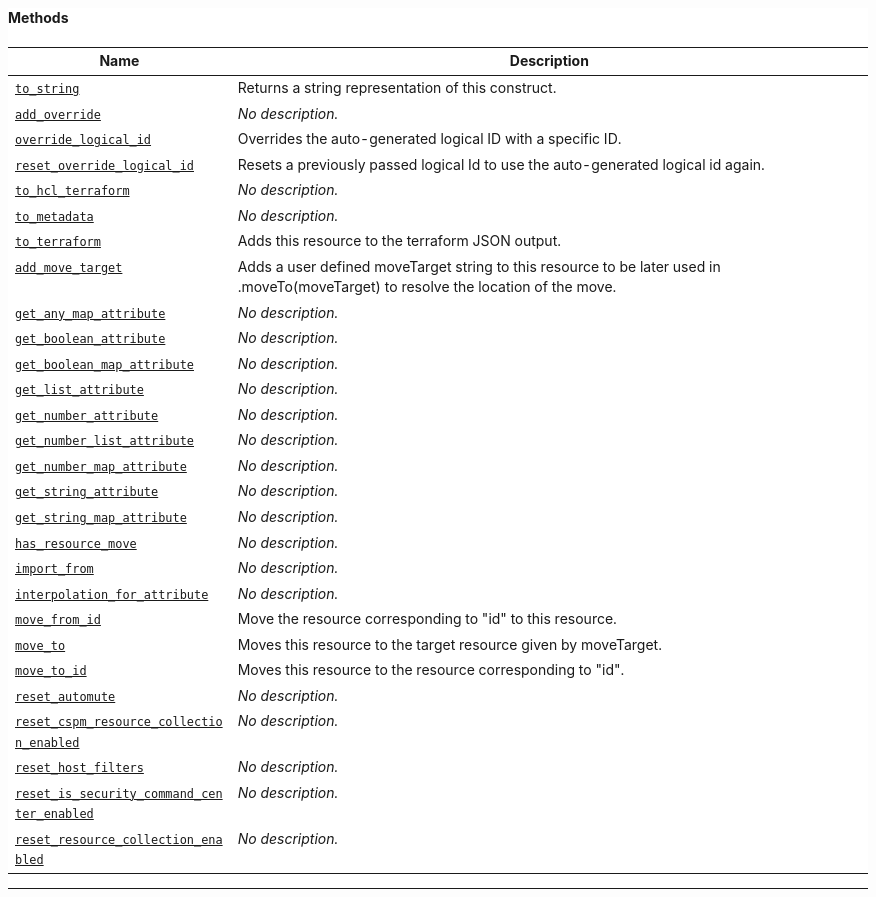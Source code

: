 #### Methods <a name="Methods" id="Methods"></a>

| **Name** | **Description** |
| --- | --- |
| <code><a href="#@cdktf/provider-datadog.integrationGcp.IntegrationGcp.toString">to_string</a></code> | Returns a string representation of this construct. |
| <code><a href="#@cdktf/provider-datadog.integrationGcp.IntegrationGcp.addOverride">add_override</a></code> | *No description.* |
| <code><a href="#@cdktf/provider-datadog.integrationGcp.IntegrationGcp.overrideLogicalId">override_logical_id</a></code> | Overrides the auto-generated logical ID with a specific ID. |
| <code><a href="#@cdktf/provider-datadog.integrationGcp.IntegrationGcp.resetOverrideLogicalId">reset_override_logical_id</a></code> | Resets a previously passed logical Id to use the auto-generated logical id again. |
| <code><a href="#@cdktf/provider-datadog.integrationGcp.IntegrationGcp.toHclTerraform">to_hcl_terraform</a></code> | *No description.* |
| <code><a href="#@cdktf/provider-datadog.integrationGcp.IntegrationGcp.toMetadata">to_metadata</a></code> | *No description.* |
| <code><a href="#@cdktf/provider-datadog.integrationGcp.IntegrationGcp.toTerraform">to_terraform</a></code> | Adds this resource to the terraform JSON output. |
| <code><a href="#@cdktf/provider-datadog.integrationGcp.IntegrationGcp.addMoveTarget">add_move_target</a></code> | Adds a user defined moveTarget string to this resource to be later used in .moveTo(moveTarget) to resolve the location of the move. |
| <code><a href="#@cdktf/provider-datadog.integrationGcp.IntegrationGcp.getAnyMapAttribute">get_any_map_attribute</a></code> | *No description.* |
| <code><a href="#@cdktf/provider-datadog.integrationGcp.IntegrationGcp.getBooleanAttribute">get_boolean_attribute</a></code> | *No description.* |
| <code><a href="#@cdktf/provider-datadog.integrationGcp.IntegrationGcp.getBooleanMapAttribute">get_boolean_map_attribute</a></code> | *No description.* |
| <code><a href="#@cdktf/provider-datadog.integrationGcp.IntegrationGcp.getListAttribute">get_list_attribute</a></code> | *No description.* |
| <code><a href="#@cdktf/provider-datadog.integrationGcp.IntegrationGcp.getNumberAttribute">get_number_attribute</a></code> | *No description.* |
| <code><a href="#@cdktf/provider-datadog.integrationGcp.IntegrationGcp.getNumberListAttribute">get_number_list_attribute</a></code> | *No description.* |
| <code><a href="#@cdktf/provider-datadog.integrationGcp.IntegrationGcp.getNumberMapAttribute">get_number_map_attribute</a></code> | *No description.* |
| <code><a href="#@cdktf/provider-datadog.integrationGcp.IntegrationGcp.getStringAttribute">get_string_attribute</a></code> | *No description.* |
| <code><a href="#@cdktf/provider-datadog.integrationGcp.IntegrationGcp.getStringMapAttribute">get_string_map_attribute</a></code> | *No description.* |
| <code><a href="#@cdktf/provider-datadog.integrationGcp.IntegrationGcp.hasResourceMove">has_resource_move</a></code> | *No description.* |
| <code><a href="#@cdktf/provider-datadog.integrationGcp.IntegrationGcp.importFrom">import_from</a></code> | *No description.* |
| <code><a href="#@cdktf/provider-datadog.integrationGcp.IntegrationGcp.interpolationForAttribute">interpolation_for_attribute</a></code> | *No description.* |
| <code><a href="#@cdktf/provider-datadog.integrationGcp.IntegrationGcp.moveFromId">move_from_id</a></code> | Move the resource corresponding to "id" to this resource. |
| <code><a href="#@cdktf/provider-datadog.integrationGcp.IntegrationGcp.moveTo">move_to</a></code> | Moves this resource to the target resource given by moveTarget. |
| <code><a href="#@cdktf/provider-datadog.integrationGcp.IntegrationGcp.moveToId">move_to_id</a></code> | Moves this resource to the resource corresponding to "id". |
| <code><a href="#@cdktf/provider-datadog.integrationGcp.IntegrationGcp.resetAutomute">reset_automute</a></code> | *No description.* |
| <code><a href="#@cdktf/provider-datadog.integrationGcp.IntegrationGcp.resetCspmResourceCollectionEnabled">reset_cspm_resource_collection_enabled</a></code> | *No description.* |
| <code><a href="#@cdktf/provider-datadog.integrationGcp.IntegrationGcp.resetHostFilters">reset_host_filters</a></code> | *No description.* |
| <code><a href="#@cdktf/provider-datadog.integrationGcp.IntegrationGcp.resetIsSecurityCommandCenterEnabled">reset_is_security_command_center_enabled</a></code> | *No description.* |
| <code><a href="#@cdktf/provider-datadog.integrationGcp.IntegrationGcp.resetResourceCollectionEnabled">reset_resource_collection_enabled</a></code> | *No description.* |

---